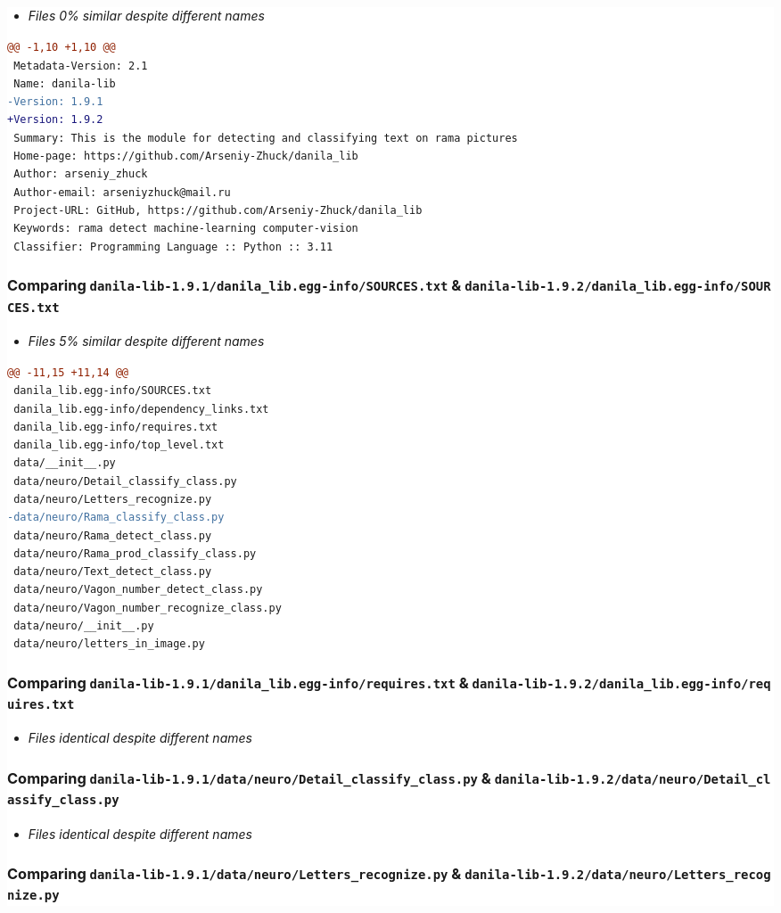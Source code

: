  * *Files 0% similar despite different names*

```diff
@@ -1,10 +1,10 @@
 Metadata-Version: 2.1
 Name: danila-lib
-Version: 1.9.1
+Version: 1.9.2
 Summary: This is the module for detecting and classifying text on rama pictures
 Home-page: https://github.com/Arseniy-Zhuck/danila_lib
 Author: arseniy_zhuck
 Author-email: arseniyzhuck@mail.ru
 Project-URL: GitHub, https://github.com/Arseniy-Zhuck/danila_lib
 Keywords: rama detect machine-learning computer-vision
 Classifier: Programming Language :: Python :: 3.11
```

### Comparing `danila-lib-1.9.1/danila_lib.egg-info/SOURCES.txt` & `danila-lib-1.9.2/danila_lib.egg-info/SOURCES.txt`

 * *Files 5% similar despite different names*

```diff
@@ -11,15 +11,14 @@
 danila_lib.egg-info/SOURCES.txt
 danila_lib.egg-info/dependency_links.txt
 danila_lib.egg-info/requires.txt
 danila_lib.egg-info/top_level.txt
 data/__init__.py
 data/neuro/Detail_classify_class.py
 data/neuro/Letters_recognize.py
-data/neuro/Rama_classify_class.py
 data/neuro/Rama_detect_class.py
 data/neuro/Rama_prod_classify_class.py
 data/neuro/Text_detect_class.py
 data/neuro/Vagon_number_detect_class.py
 data/neuro/Vagon_number_recognize_class.py
 data/neuro/__init__.py
 data/neuro/letters_in_image.py
```

### Comparing `danila-lib-1.9.1/danila_lib.egg-info/requires.txt` & `danila-lib-1.9.2/danila_lib.egg-info/requires.txt`

 * *Files identical despite different names*

### Comparing `danila-lib-1.9.1/data/neuro/Detail_classify_class.py` & `danila-lib-1.9.2/data/neuro/Detail_classify_class.py`

 * *Files identical despite different names*

### Comparing `danila-lib-1.9.1/data/neuro/Letters_recognize.py` & `danila-lib-1.9.2/data/neuro/Letters_recognize.py`
